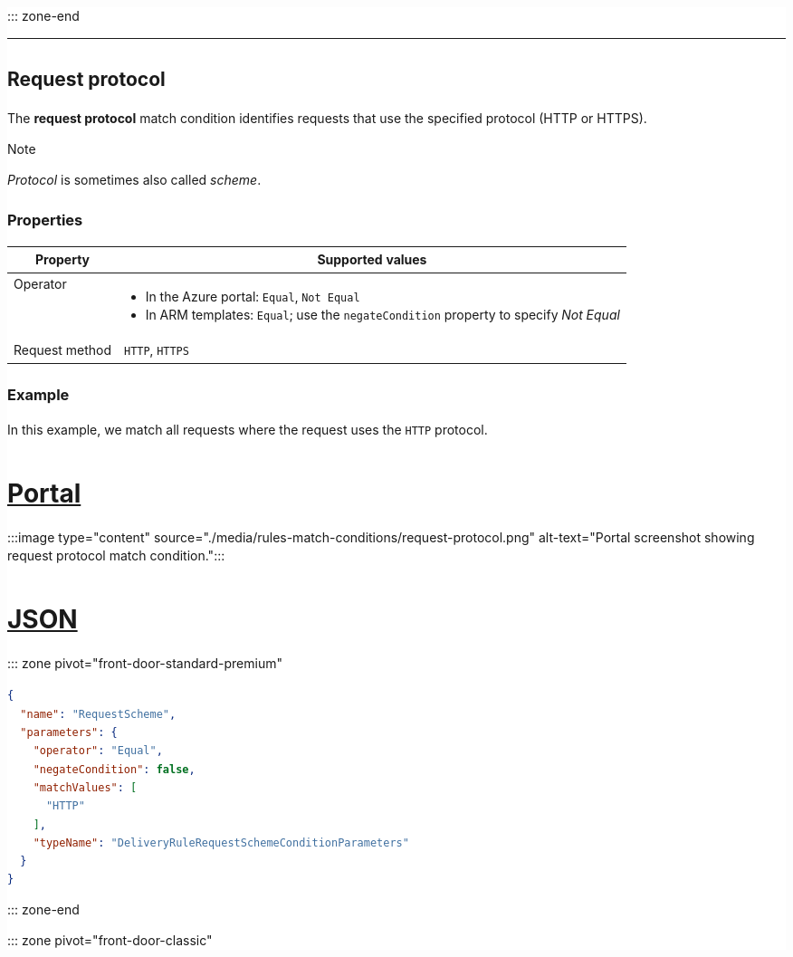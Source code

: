 ::: zone-end

---

## Request protocol

The **request protocol** match condition identifies requests that use the specified protocol (HTTP or HTTPS).

> [!NOTE]
> *Protocol* is sometimes also called *scheme*.

### Properties

| Property | Supported values |
|-|-|
| Operator | <ul><li>In the Azure portal: `Equal`, `Not Equal`</li><li>In ARM templates: `Equal`; use the `negateCondition` property to specify _Not Equal_</li></ul> |
| Request method | `HTTP`, `HTTPS` |

### Example

In this example, we match all requests where the request uses the `HTTP` protocol.

# [Portal](#tab/portal)

:::image type="content" source="./media/rules-match-conditions/request-protocol.png" alt-text="Portal screenshot showing request protocol match condition.":::

# [JSON](#tab/json)

::: zone pivot="front-door-standard-premium"

```json
{
  "name": "RequestScheme",
  "parameters": {
    "operator": "Equal",
    "negateCondition": false,
    "matchValues": [
      "HTTP"
    ],
    "typeName": "DeliveryRuleRequestSchemeConditionParameters"
  }
}
```

::: zone-end

::: zone pivot="front-door-classic"
